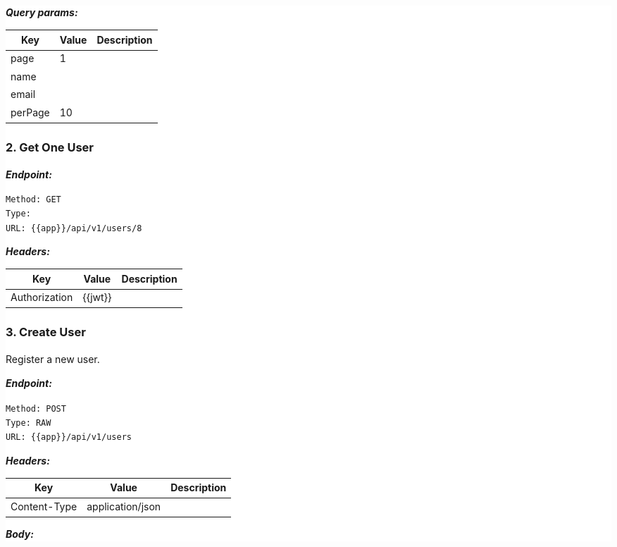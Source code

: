 

***Query params:***

| Key | Value | Description |
| --- | ------|-------------|
| page | 1 |  |
| name |  |  |
| email |  |  |
| perPage | 10 |  |



### 2. Get One User



***Endpoint:***

```bash
Method: GET
Type: 
URL: {{app}}/api/v1/users/8
```


***Headers:***

| Key | Value | Description |
| --- | ------|-------------|
| Authorization | {{jwt}} |  |



### 3. Create User


Register a new user.


***Endpoint:***

```bash
Method: POST
Type: RAW
URL: {{app}}/api/v1/users
```


***Headers:***

| Key | Value | Description |
| --- | ------|-------------|
| Content-Type | application/json |  |



***Body:***
